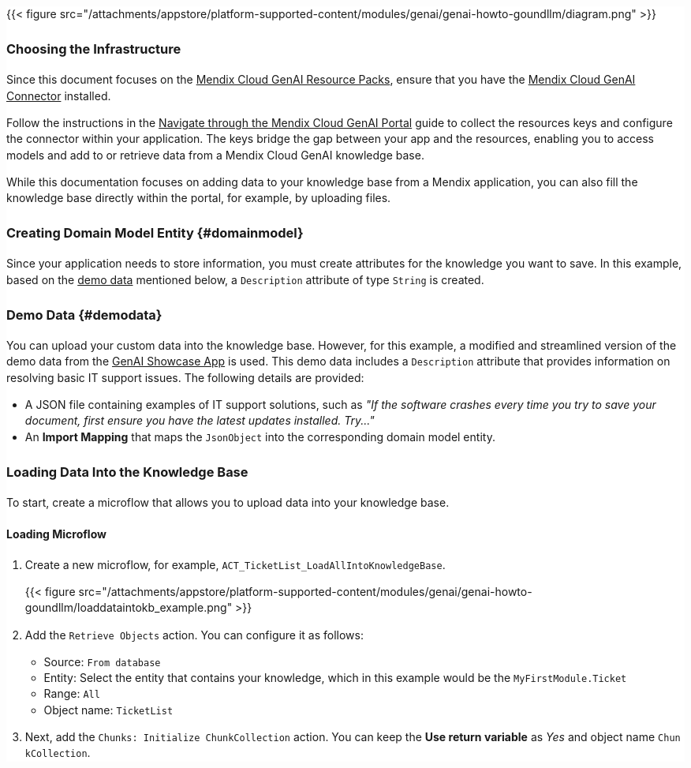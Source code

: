 {{< figure src="/attachments/appstore/platform-supported-content/modules/genai/genai-howto-goundllm/diagram.png" >}}

### Choosing the Infrastructure

Since this document focuses on the [Mendix Cloud GenAI Resource Packs](/appstore/modules/genai/mx-cloud-genai/resource-packs/), ensure that you have the [Mendix Cloud GenAI Connector](https://marketplace.mendix.com/link/component/239449) installed.

Follow the instructions in the [Navigate through the Mendix Cloud GenAI Portal](/appstore/modules/genai/mx-cloud-genai/Navigate-MxGenAI/) guide to collect the resources keys and configure the connector within your application. The keys bridge the gap between your app and the resources, enabling you to access models and add to or retrieve data from a Mendix Cloud GenAI knowledge base.

 While this documentation focuses on adding data to your knowledge base from a Mendix application, you can also fill the knowledge base directly within the portal, for example, by uploading files.

### Creating Domain Model Entity {#domainmodel}

Since your application needs to store information, you must create attributes for the knowledge you want to save. In this example, based on the [demo data](/appstore/modules/genai/how-to/howto-groundllm/#demodata) mentioned below, a `Description` attribute of type `String` is created.

### Demo Data {#demodata}

You can upload your custom data into the knowledge base. However, for this example, a modified and streamlined version of the demo data from the [GenAI Showcase App](https://marketplace.mendix.com/link/component/220475) is used. This demo data includes a `Description` attribute that provides information on resolving basic IT support issues. The following details are provided:

* A JSON file containing examples of IT support solutions, such as *"If the software crashes every time you try to save your document, first ensure you have the latest updates installed. Try..."*
* An **Import Mapping** that maps the `JsonObject` into the corresponding domain model entity.

### Loading Data Into the Knowledge Base

To start, create a microflow that allows you to upload data into your knowledge base.

#### Loading Microflow

1. Create a new microflow, for example, `ACT_TicketList_LoadAllIntoKnowledgeBase`.

    {{< figure src="/attachments/appstore/platform-supported-content/modules/genai/genai-howto-goundllm/loaddataintokb_example.png" >}}

2. Add the `Retrieve Objects` action. You can configure it as follows:
    
    * Source: `From database`
    * Entity: Select the entity that contains your knowledge, which in this example would be the `MyFirstModule.Ticket`
    * Range: `All`
    * Object name: `TicketList`

3. Next, add the `Chunks: Initialize ChunkCollection` action. You can keep the **Use return variable** as *Yes* and object name `ChunkCollection`.
